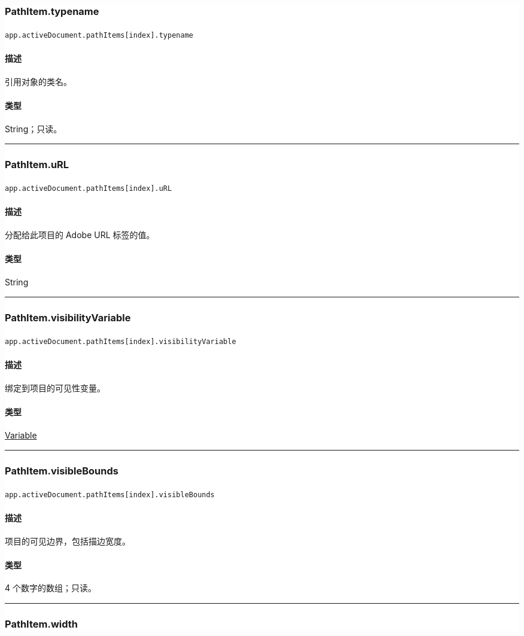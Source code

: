 ### PathItem.typename

`app.activeDocument.pathItems[index].typename`

#### 描述

引用对象的类名。

#### 类型

String；只读。

---

### PathItem.uRL

`app.activeDocument.pathItems[index].uRL`

#### 描述

分配给此项目的 Adobe URL 标签的值。

#### 类型

String

---

### PathItem.visibilityVariable

`app.activeDocument.pathItems[index].visibilityVariable`

#### 描述

绑定到项目的可见性变量。

#### 类型

[Variable](.././Variable)

---

### PathItem.visibleBounds

`app.activeDocument.pathItems[index].visibleBounds`

#### 描述

项目的可见边界，包括描边宽度。

#### 类型

4 个数字的数组；只读。

---

### PathItem.width

